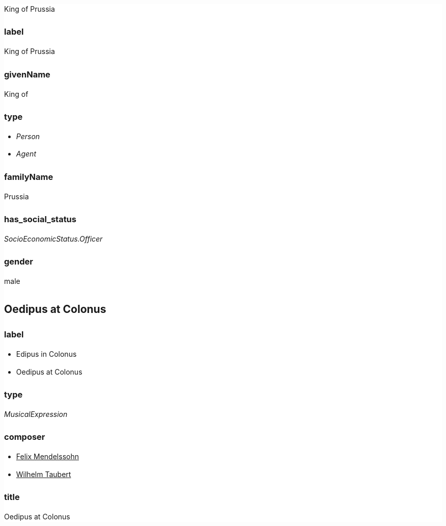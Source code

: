 
King of Prussia

### label


King of Prussia

### givenName


King of

### type

 - *Person*

 - *Agent*

### familyName


Prussia

### has_social_status


*SocioEconomicStatus.Officer*

### gender


male

## Oedipus at Colonus

### label

 - Edipus in Colonus

 - Oedipus at Colonus

### type


*MusicalExpression*

### composer

 - [Felix Mendelssohn](#Felix-Mendelssohn)

 - [Wilhelm Taubert](#Wilhelm-Taubert)

### title


Oedipus at Colonus
